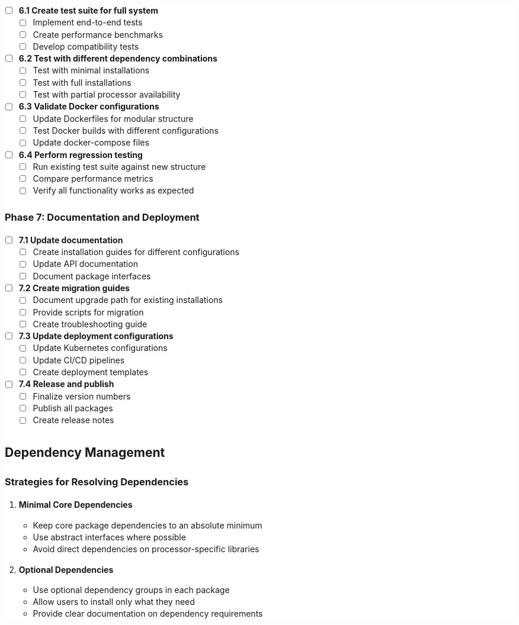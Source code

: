 - [ ] **6.1 Create test suite for full system**
  - [ ] Implement end-to-end tests
  - [ ] Create performance benchmarks
  - [ ] Develop compatibility tests

- [ ] **6.2 Test with different dependency combinations**
  - [ ] Test with minimal installations
  - [ ] Test with full installations
  - [ ] Test with partial processor availability

- [ ] **6.3 Validate Docker configurations**
  - [ ] Update Dockerfiles for modular structure
  - [ ] Test Docker builds with different configurations
  - [ ] Update docker-compose files

- [ ] **6.4 Perform regression testing**
  - [ ] Run existing test suite against new structure
  - [ ] Compare performance metrics
  - [ ] Verify all functionality works as expected

### Phase 7: Documentation and Deployment

- [ ] **7.1 Update documentation**
  - [ ] Create installation guides for different configurations
  - [ ] Update API documentation
  - [ ] Document package interfaces

- [ ] **7.2 Create migration guides**
  - [ ] Document upgrade path for existing installations
  - [ ] Provide scripts for migration
  - [ ] Create troubleshooting guide

- [ ] **7.3 Update deployment configurations**
  - [ ] Update Kubernetes configurations
  - [ ] Update CI/CD pipelines
  - [ ] Create deployment templates

- [ ] **7.4 Release and publish**
  - [ ] Finalize version numbers
  - [ ] Publish all packages
  - [ ] Create release notes

## Dependency Management

### Strategies for Resolving Dependencies

1. **Minimal Core Dependencies**
   - Keep core package dependencies to an absolute minimum
   - Use abstract interfaces where possible
   - Avoid direct dependencies on processor-specific libraries

2. **Optional Dependencies**
   - Use optional dependency groups in each package
   - Allow users to install only what they need
   - Provide clear documentation on dependency requirements
